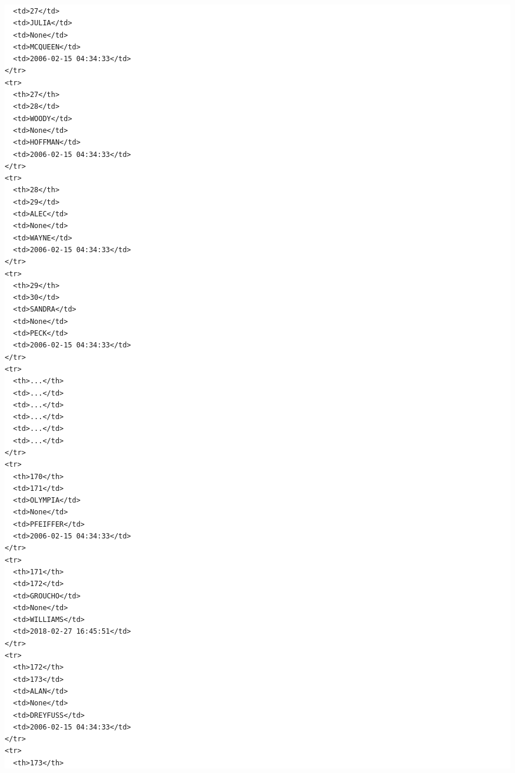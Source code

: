       <td>27</td>
      <td>JULIA</td>
      <td>None</td>
      <td>MCQUEEN</td>
      <td>2006-02-15 04:34:33</td>
    </tr>
    <tr>
      <th>27</th>
      <td>28</td>
      <td>WOODY</td>
      <td>None</td>
      <td>HOFFMAN</td>
      <td>2006-02-15 04:34:33</td>
    </tr>
    <tr>
      <th>28</th>
      <td>29</td>
      <td>ALEC</td>
      <td>None</td>
      <td>WAYNE</td>
      <td>2006-02-15 04:34:33</td>
    </tr>
    <tr>
      <th>29</th>
      <td>30</td>
      <td>SANDRA</td>
      <td>None</td>
      <td>PECK</td>
      <td>2006-02-15 04:34:33</td>
    </tr>
    <tr>
      <th>...</th>
      <td>...</td>
      <td>...</td>
      <td>...</td>
      <td>...</td>
      <td>...</td>
    </tr>
    <tr>
      <th>170</th>
      <td>171</td>
      <td>OLYMPIA</td>
      <td>None</td>
      <td>PFEIFFER</td>
      <td>2006-02-15 04:34:33</td>
    </tr>
    <tr>
      <th>171</th>
      <td>172</td>
      <td>GROUCHO</td>
      <td>None</td>
      <td>WILLIAMS</td>
      <td>2018-02-27 16:45:51</td>
    </tr>
    <tr>
      <th>172</th>
      <td>173</td>
      <td>ALAN</td>
      <td>None</td>
      <td>DREYFUSS</td>
      <td>2006-02-15 04:34:33</td>
    </tr>
    <tr>
      <th>173</th>